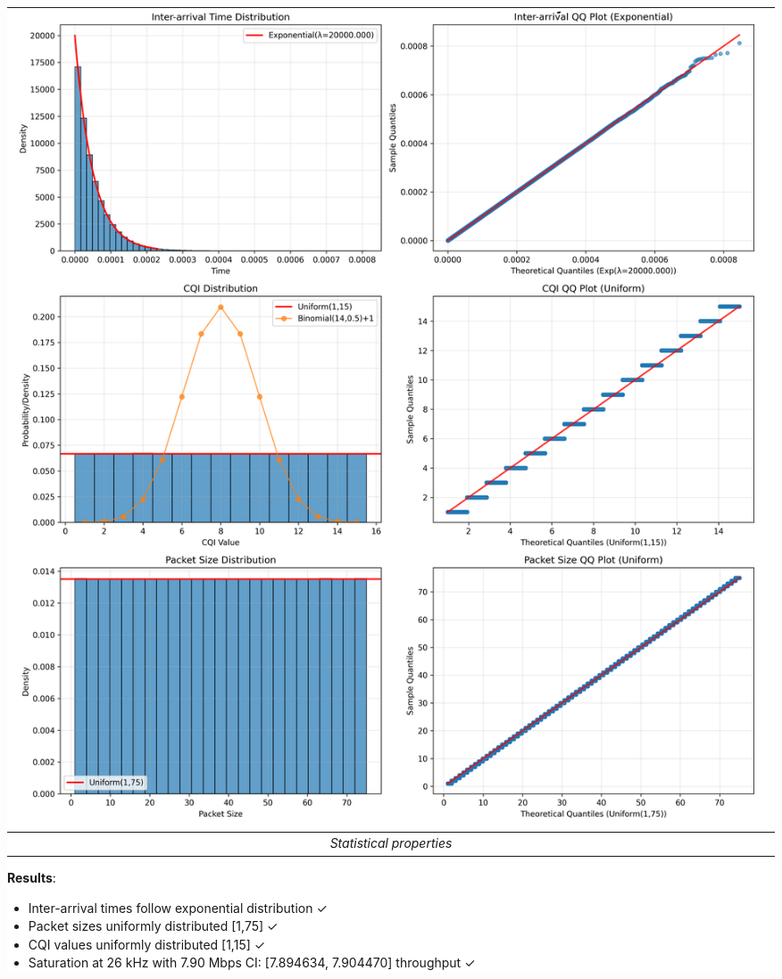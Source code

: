 | ![alt text](img/validation3/distribution_analysis_ValidationTest31.png) |
|:--:|
| *Statistical properties* |

**Results**:
- Inter-arrival times follow exponential distribution ✓
- Packet sizes uniformly distributed [1,75] ✓
- CQI values uniformly distributed [1,15] ✓
- Saturation at 26 kHz with 7.90 Mbps CI: [7.894634, 7.904470] throughput ✓
